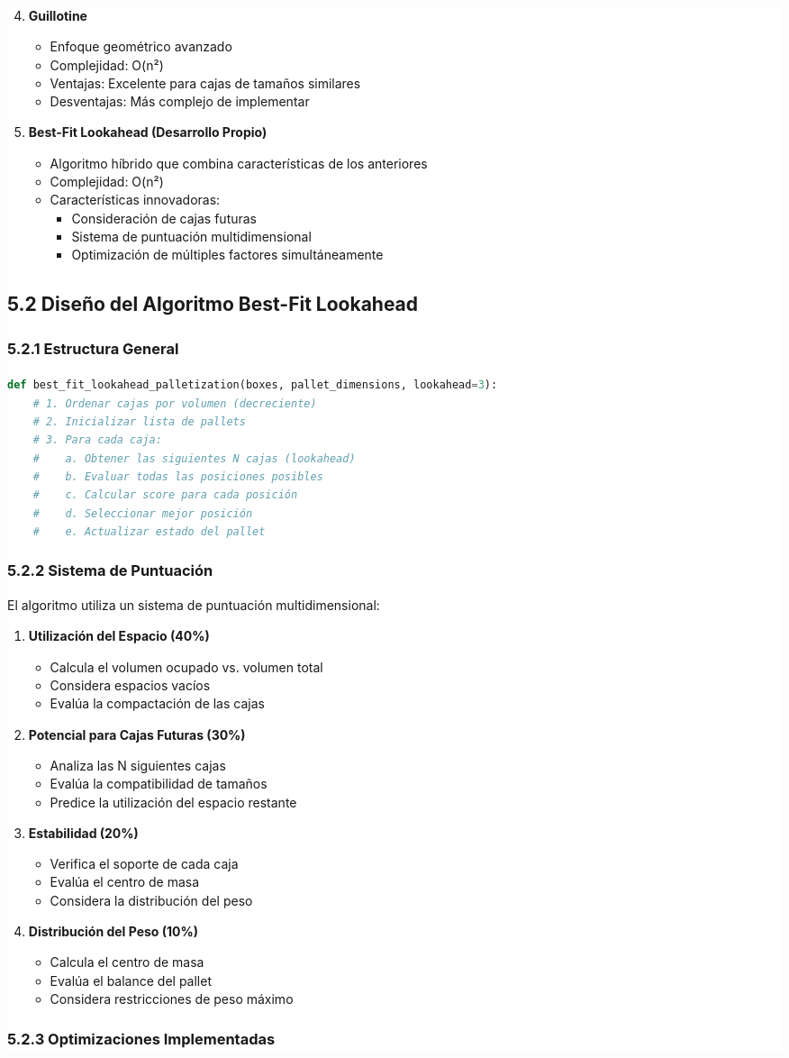 4. **Guillotine**
   - Enfoque geométrico avanzado
   - Complejidad: O(n²)
   - Ventajas: Excelente para cajas de tamaños similares
   - Desventajas: Más complejo de implementar

5. **Best-Fit Lookahead (Desarrollo Propio)**
   - Algoritmo híbrido que combina características de los anteriores
   - Complejidad: O(n²)
   - Características innovadoras:
     - Consideración de cajas futuras
     - Sistema de puntuación multidimensional
     - Optimización de múltiples factores simultáneamente

## 5.2 Diseño del Algoritmo Best-Fit Lookahead

### 5.2.1 Estructura General
```python
def best_fit_lookahead_palletization(boxes, pallet_dimensions, lookahead=3):
    # 1. Ordenar cajas por volumen (decreciente)
    # 2. Inicializar lista de pallets
    # 3. Para cada caja:
    #    a. Obtener las siguientes N cajas (lookahead)
    #    b. Evaluar todas las posiciones posibles
    #    c. Calcular score para cada posición
    #    d. Seleccionar mejor posición
    #    e. Actualizar estado del pallet
```

### 5.2.2 Sistema de Puntuación
El algoritmo utiliza un sistema de puntuación multidimensional:

1. **Utilización del Espacio (40%)**
   - Calcula el volumen ocupado vs. volumen total
   - Considera espacios vacíos
   - Evalúa la compactación de las cajas

2. **Potencial para Cajas Futuras (30%)**
   - Analiza las N siguientes cajas
   - Evalúa la compatibilidad de tamaños
   - Predice la utilización del espacio restante

3. **Estabilidad (20%)**
   - Verifica el soporte de cada caja
   - Evalúa el centro de masa
   - Considera la distribución del peso

4. **Distribución del Peso (10%)**
   - Calcula el centro de masa
   - Evalúa el balance del pallet
   - Considera restricciones de peso máximo

### 5.2.3 Optimizaciones Implementadas
